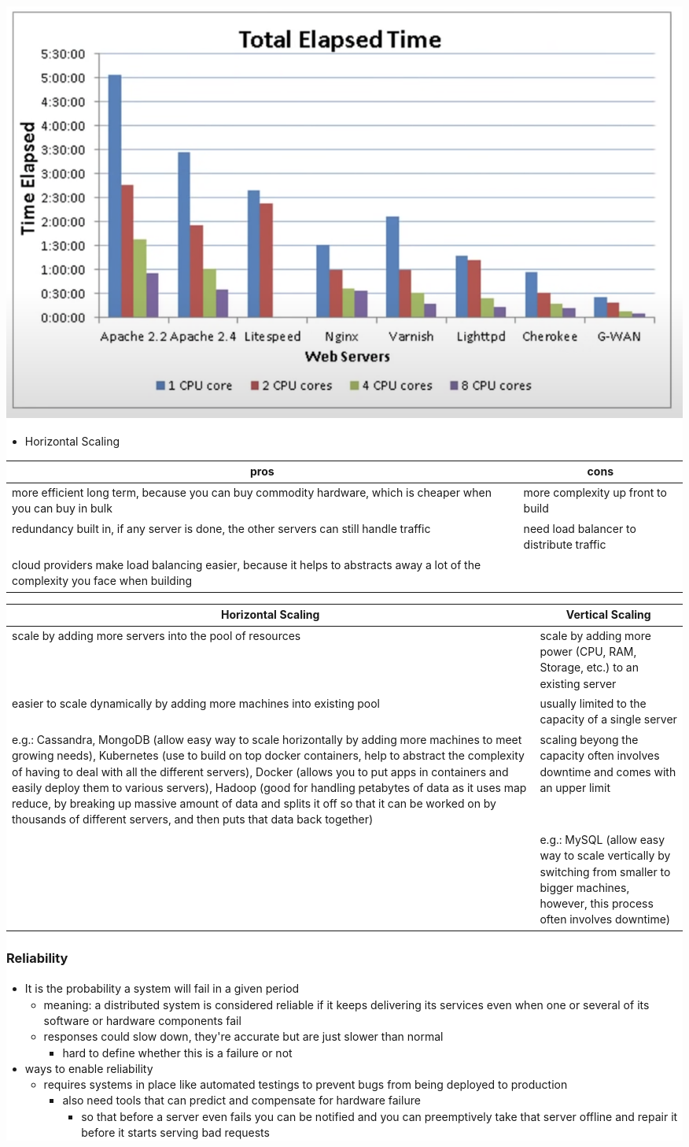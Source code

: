   ![alt text](https://github.com/reshinto/Basic_technologies_revision/raw/master/system_design/images/diminishingReturns.png "Diminishing Returns")

- Horizontal Scaling

|pros|cons|
|-|-|
|more efficient long term, because you can buy commodity hardware, which is cheaper when you can buy in bulk |more complexity up front to build|
|redundancy built in, if any server is done, the other servers can still handle traffic|need load balancer to distribute traffic|
|cloud providers make load balancing easier, because it helps to abstracts away a lot of the complexity you face when building||

|Horizontal Scaling|Vertical Scaling|
|-|-|
|scale by adding more servers into the pool of resources|scale by adding more power (CPU, RAM, Storage, etc.) to an existing server|
|easier to scale dynamically by adding more machines into existing pool|usually limited to the capacity of a single server|
|e.g.: Cassandra, MongoDB (allow easy way to scale horizontally by adding more machines to meet growing needs), Kubernetes (use to build on top docker containers, help to abstract the complexity of having to deal with all the different servers), Docker (allows you to put apps in containers and easily deploy them to various servers), Hadoop (good for handling petabytes of data as it uses map reduce, by breaking up massive amount of data and splits it off so that it can be worked on by thousands of different servers, and then puts that data back together)|scaling beyong the capacity often involves downtime and comes with an upper limit|
||e.g.: MySQL (allow easy way to scale vertically by switching from smaller to bigger machines, however, this process often involves downtime)|


### Reliability
* It is the probability a system will fail in a given period
  * meaning: a distributed system is considered reliable if it keeps delivering its services even when one or several of its software or hardware components fail
  * responses could slow down, they're accurate but are just slower than normal
    * hard to define whether this is a failure or not
* ways to enable reliability
  * requires systems in place like automated testings to prevent bugs from being deployed to production
    * also need tools that can predict and compensate for hardware failure
      * so that before a server even fails you can be notified and you can preemptively take that server offline and repair it before it starts serving bad requests